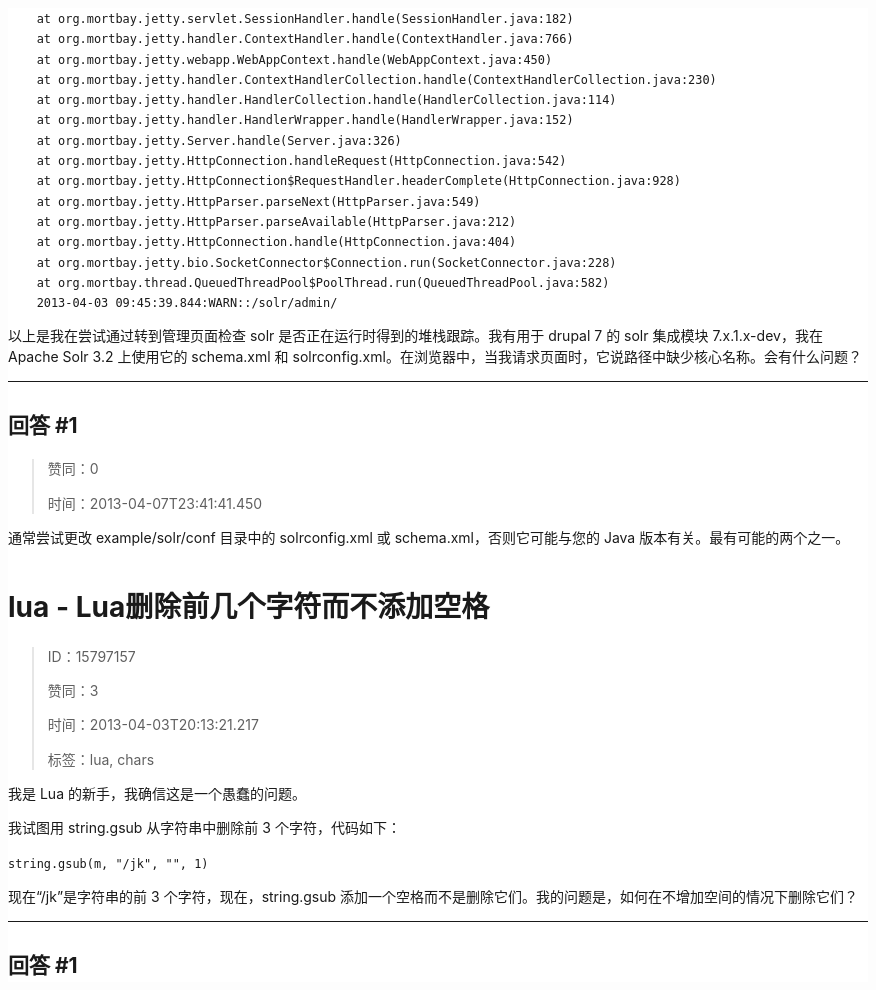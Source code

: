 ```
    at org.mortbay.jetty.servlet.SessionHandler.handle(SessionHandler.java:182)
    at org.mortbay.jetty.handler.ContextHandler.handle(ContextHandler.java:766)
    at org.mortbay.jetty.webapp.WebAppContext.handle(WebAppContext.java:450)
    at org.mortbay.jetty.handler.ContextHandlerCollection.handle(ContextHandlerCollection.java:230)
    at org.mortbay.jetty.handler.HandlerCollection.handle(HandlerCollection.java:114)
    at org.mortbay.jetty.handler.HandlerWrapper.handle(HandlerWrapper.java:152)
    at org.mortbay.jetty.Server.handle(Server.java:326)
    at org.mortbay.jetty.HttpConnection.handleRequest(HttpConnection.java:542)
    at org.mortbay.jetty.HttpConnection$RequestHandler.headerComplete(HttpConnection.java:928)
    at org.mortbay.jetty.HttpParser.parseNext(HttpParser.java:549)
    at org.mortbay.jetty.HttpParser.parseAvailable(HttpParser.java:212)
    at org.mortbay.jetty.HttpConnection.handle(HttpConnection.java:404)
    at org.mortbay.jetty.bio.SocketConnector$Connection.run(SocketConnector.java:228)
    at org.mortbay.thread.QueuedThreadPool$PoolThread.run(QueuedThreadPool.java:582)
    2013-04-03 09:45:39.844:WARN::/solr/admin/ 
```

以上是我在尝试通过转到管理页面检查 solr 是否正在运行时得到的堆栈跟踪。我有用于 drupal 7 的 solr 集成模块 7.x.1.x-dev，我在 Apache Solr 3.2 上使用它的 schema.xml 和 solrconfig.xml。在浏览器中，当我请求页面时，它说路径中缺少核心名称。会有什么问题？

* * *

## 回答 #1

> 赞同：0
> 
> 时间：2013-04-07T23:41:41.450

通常尝试更改 example/solr/conf 目录中的 solrconfig.xml 或 schema.xml，否则它可能与您的 Java 版本有关。最有可能的两个之一。

# lua - Lua删除前几个字符而不添加空格

> ID：15797157
> 
> 赞同：3
> 
> 时间：2013-04-03T20:13:21.217
> 
> 标签：lua, chars

我是 Lua 的新手，我确信这是一个愚蠢的问题。

我试图用 string.gsub 从字符串中删除前 3 个字符，代码如下：

```
string.gsub(m, "/jk", "", 1) 
```

现在“/jk”是字符串的前 3 个字符，现在，string.gsub 添加一个空格而不是删除它们。我的问题是，如何在不增加空间的情况下删除它们？

* * *

## 回答 #1

